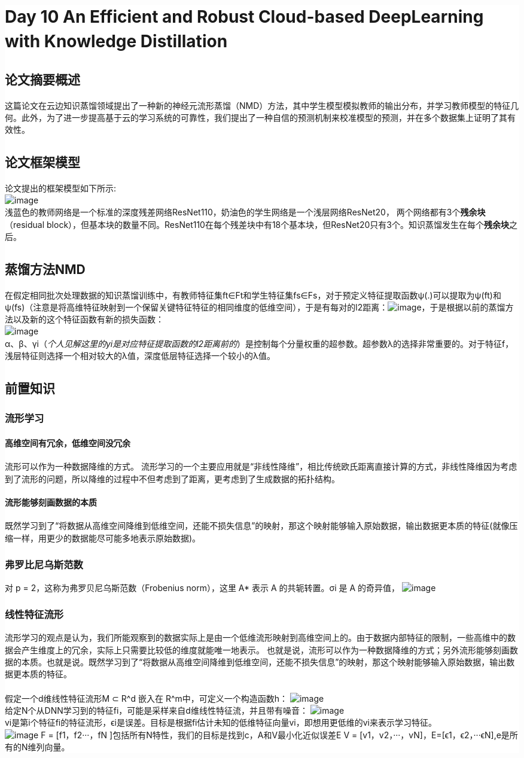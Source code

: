 # **Day 10 An Efficient and Robust Cloud-based DeepLearning with Knowledge Distillation**

## 论文摘要概述
这篇论文在云边知识蒸馏领域提出了一种新的神经元流形蒸馏（NMD）方法，其中学生模型模拟教师的输出分布，并学习教师模型的特征几何。此外，为了进一步提高基于云的学习系统的可靠性，我们提出了一种自信的预测机制来校准模型的预测，并在多个数据集上证明了其有效性。
## 论文框架模型
论文提出的框架模型如下所示:<br>
![image](https://user-images.githubusercontent.com/51207072/226775333-3b4a23c5-5a3d-4efb-bcd2-6e2abe80c484.png)<br>
浅蓝色的教师网络是一个标准的深度残差网络ResNet110，奶油色的学生网络是一个浅层网络ResNet20，
两个网络都有3个**残余块**（residual block），但基本块的数量不同。ResNet110在每个残差块中有18个基本块，但ResNet20只有3个。知识蒸馏发生在每个**残余块**之后。
## 蒸馏方法NMD
在假定相同批次处理数据的知识蒸馏训练中，有教师特征集ft∈Ft和学生特征集fs∈Fs，对于预定义特征提取函数ψ(.)可以提取为ψ(ft)和ψ(fs)（注意是将高维特征映射到一个保留关键特征特征的相同维度的低维空间），于是有每对的l2距离：![image](https://user-images.githubusercontent.com/51207072/226776901-037d526c-7ae6-4c79-95c7-41fa53cca95d.png)，于是根据以前的蒸馏方法以及新的这个特征函数有新的损失函数：<br>
![image](https://user-images.githubusercontent.com/51207072/226776992-c11ad181-cb8b-4810-b439-08c4cb986d57.png)<br>
α、β、γi（_个人见解这里的yi是对应特征提取函数的l2距离前的_）是控制每个分量权重的超参数。超参数λ的选择非常重要的。对于特征f，浅层特征则选择一个相对较大的λ值，深度低层特征选择一个较小的λ值。
## 前置知识
### 流形学习
#### 高维空间有冗余，低维空间没冗余
流形可以作为一种数据降维的方式。
流形学习的一个主要应用就是“非线性降维”，相比传统欧氏距离直接计算的方式，非线性降维因为考虑到了流形的问题，所以降维的过程中不但考虑到了距离，更考虑到了生成数据的拓扑结构。
#### 流形能够刻画数据的本质
既然学习到了“将数据从高维空间降维到低维空间，还能不损失信息”的映射，那这个映射能够输入原始数据，输出数据更本质的特征(就像压缩一样，用更少的数据能尽可能多地表示原始数据)。
### 弗罗比尼乌斯范数
对 p = 2，这称为弗罗贝尼乌斯范数（Frobenius norm），这里 A* 表示 A 的共轭转置。σi 是 A 的奇异值，
![image](https://user-images.githubusercontent.com/51207072/231076049-29b0d15d-1f9a-49a3-9ecb-9ea0481fbad0.png)
### 线性特征流形
流形学习的观点是认为，我们所能观察到的数据实际上是由一个低维流形映射到高维空间上的。由于数据内部特征的限制，一些高维中的数据会产生维度上的冗余，实际上只需要比较低的维度就能唯一地表示。
也就是说，流形可以作为一种数据降维的方式；另外流形能够刻画数据的本质。也就是说。既然学习到了“将数据从高维空间降维到低维空间，还能不损失信息”的映射，那这个映射能够输入原始数据，输出数据更本质的特征。<br>
<br>
假定一个d维线性特征流形M ⊂ R^d 嵌入在 R^m中，可定义一个构造函数h：
![image](https://user-images.githubusercontent.com/51207072/226779658-cfad7a3e-97cf-43b3-bb73-8e01507b3492.png)<br>
给定N个从DNN学习到的特征fi，可能是采样来自d维线性特征流，并且带有噪音：
![image](https://user-images.githubusercontent.com/51207072/226780118-33cd467c-c730-4bfd-ad60-f8fce1dff20b.png)<br>
vi是第i个特征fi的特征流形，ϵi是误差。目标是根据fi估计未知的低维特征向量vi，即想用更低维的vi来表示学习特征。<br>
![image](https://user-images.githubusercontent.com/51207072/226789547-949ebe4f-d07a-4fa8-9971-8ca700e5f89c.png)
F = [f1，f2···，fN ]包括所有N特性，我们的目标是找到c，A和V最小化近似误差E V = [v1，v2，···，vN]，E=[ϵ1，ϵ2，···ϵN],e是所有的N维列向量。
